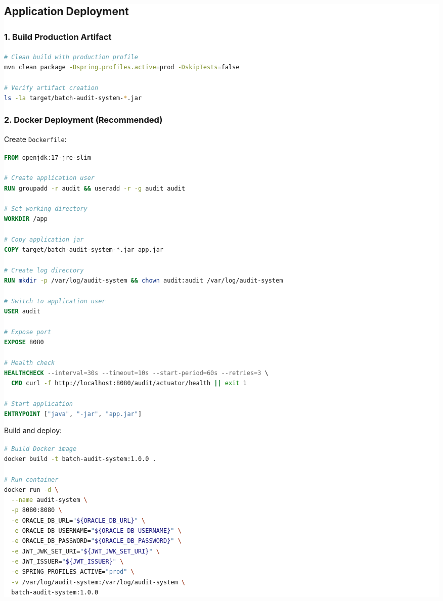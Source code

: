 ## Application Deployment

### 1. Build Production Artifact

```bash
# Clean build with production profile
mvn clean package -Dspring.profiles.active=prod -DskipTests=false

# Verify artifact creation
ls -la target/batch-audit-system-*.jar
```

### 2. Docker Deployment (Recommended)

Create `Dockerfile`:

```dockerfile
FROM openjdk:17-jre-slim

# Create application user
RUN groupadd -r audit && useradd -r -g audit audit

# Set working directory
WORKDIR /app

# Copy application jar
COPY target/batch-audit-system-*.jar app.jar

# Create log directory
RUN mkdir -p /var/log/audit-system && chown audit:audit /var/log/audit-system

# Switch to application user
USER audit

# Expose port
EXPOSE 8080

# Health check
HEALTHCHECK --interval=30s --timeout=10s --start-period=60s --retries=3 \
  CMD curl -f http://localhost:8080/audit/actuator/health || exit 1

# Start application
ENTRYPOINT ["java", "-jar", "app.jar"]
```

Build and deploy:

```bash
# Build Docker image
docker build -t batch-audit-system:1.0.0 .

# Run container
docker run -d \
  --name audit-system \
  -p 8080:8080 \
  -e ORACLE_DB_URL="${ORACLE_DB_URL}" \
  -e ORACLE_DB_USERNAME="${ORACLE_DB_USERNAME}" \
  -e ORACLE_DB_PASSWORD="${ORACLE_DB_PASSWORD}" \
  -e JWT_JWK_SET_URI="${JWT_JWK_SET_URI}" \
  -e JWT_ISSUER="${JWT_ISSUER}" \
  -e SPRING_PROFILES_ACTIVE="prod" \
  -v /var/log/audit-system:/var/log/audit-system \
  batch-audit-system:1.0.0
```
